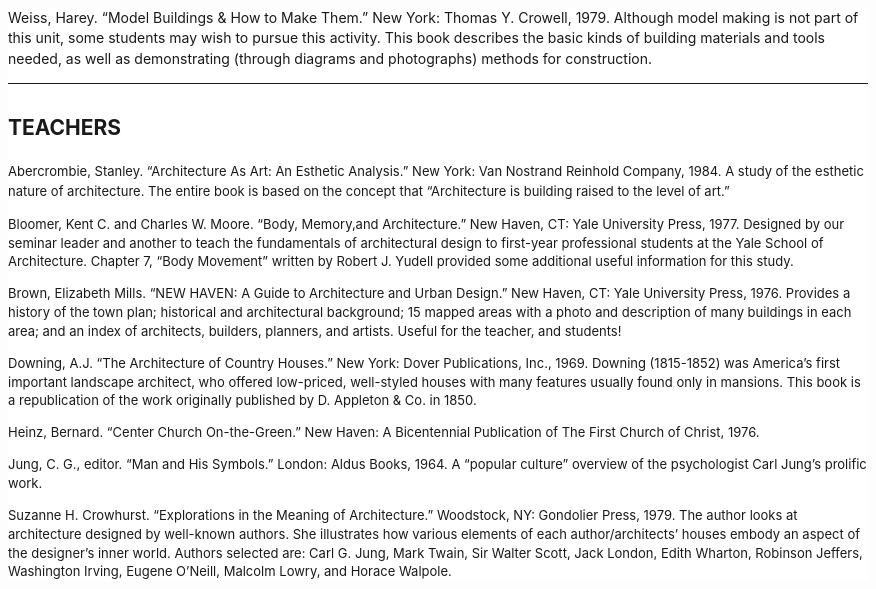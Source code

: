 Weiss, Harey. “Model Buildings &amp; How to Make Them.” New York: Thomas Y. Crowell, 1979. Although model making is not part of this unit, some students may wish to pursue this activity. This book describes the basic kinds of building materials and tools needed, as well as demonstrating (through diagrams and photographs) methods for construction.
</p>
</font>
<hr/>
<h2>
TEACHERS
</h2>
<font size="-1">
Abercrombie, Stanley. “Architecture As Art: An Esthetic Analysis.” New York: Van Nostrand Reinhold Company, 1984. A study of the esthetic nature of architecture. The entire book is based on the concept that “Architecture is building raised to the level of art.”
<p>
Bloomer, Kent C. and Charles W. Moore. “Body, Memory,and Architecture.” New Haven, CT: Yale University Press, 1977. Designed by our seminar leader and another to teach the fundamentals of architectural design to first-year professional students at the Yale School of Architecture. Chapter 7, “Body Movement” written by Robert J. Yudell provided some additional useful information for this study.
</p>
<p>
Brown, Elizabeth Mills. “NEW HAVEN: A Guide to Architecture and Urban Design.” New Haven, CT: Yale University Press, 1976. Provides a history of the town plan; historical and architectural background; 15 mapped areas with a photo and description of many buildings in each area; and an index of architects, builders, planners, and artists. Useful for the teacher, and students!
</p>
<p>
Downing, A.J. “The Architecture of Country Houses.” New York: Dover Publications, Inc., 1969. Downing (1815-1852) was America’s first important landscape architect, who offered low-priced, well-styled houses with many features usually found only in mansions. This book is a republication of the work originally published by D. Appleton &amp; Co. in 1850.
</p>
<p>
Heinz, Bernard. “Center Church On-the-Green.” New Haven: A Bicentennial Publication of The First Church of Christ, 1976.
</p>
<p>
Jung, C. G., editor. “Man and His Symbols.” London: Aldus Books, 1964. A “popular culture” overview of the psychologist Carl Jung’s prolific work.
</p>
<p>
Suzanne H. Crowhurst. “Explorations in the Meaning of Architecture.” Woodstock, NY: Gondolier Press, 1979. The author looks at architecture designed by well-known authors. She illustrates how various elements of each author/architects’ houses embody an aspect of the designer’s inner world. Authors selected are: Carl G. Jung, Mark Twain, Sir Walter Scott, Jack London, Edith Wharton, Robinson Jeffers, Washington Irving, Eugene O’Neill, Malcolm Lowry, and Horace Walpole.
</p>
</font>
</body>